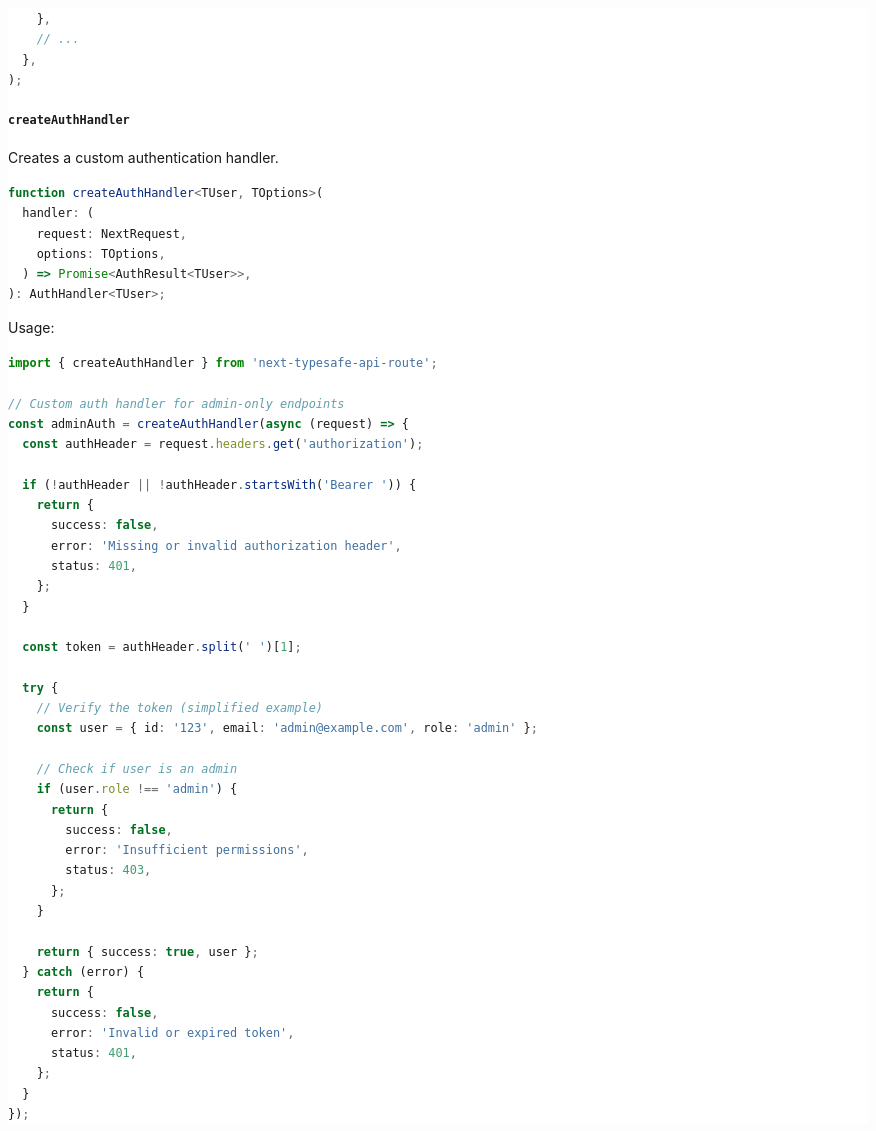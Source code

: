 ```typescript
    },
    // ...
  },
);
```

#### `createAuthHandler`

Creates a custom authentication handler.

```typescript
function createAuthHandler<TUser, TOptions>(
  handler: (
    request: NextRequest,
    options: TOptions,
  ) => Promise<AuthResult<TUser>>,
): AuthHandler<TUser>;
```

Usage:

```typescript
import { createAuthHandler } from 'next-typesafe-api-route';

// Custom auth handler for admin-only endpoints
const adminAuth = createAuthHandler(async (request) => {
  const authHeader = request.headers.get('authorization');

  if (!authHeader || !authHeader.startsWith('Bearer ')) {
    return {
      success: false,
      error: 'Missing or invalid authorization header',
      status: 401,
    };
  }

  const token = authHeader.split(' ')[1];

  try {
    // Verify the token (simplified example)
    const user = { id: '123', email: 'admin@example.com', role: 'admin' };

    // Check if user is an admin
    if (user.role !== 'admin') {
      return {
        success: false,
        error: 'Insufficient permissions',
        status: 403,
      };
    }

    return { success: true, user };
  } catch (error) {
    return {
      success: false,
      error: 'Invalid or expired token',
      status: 401,
    };
  }
});
```
